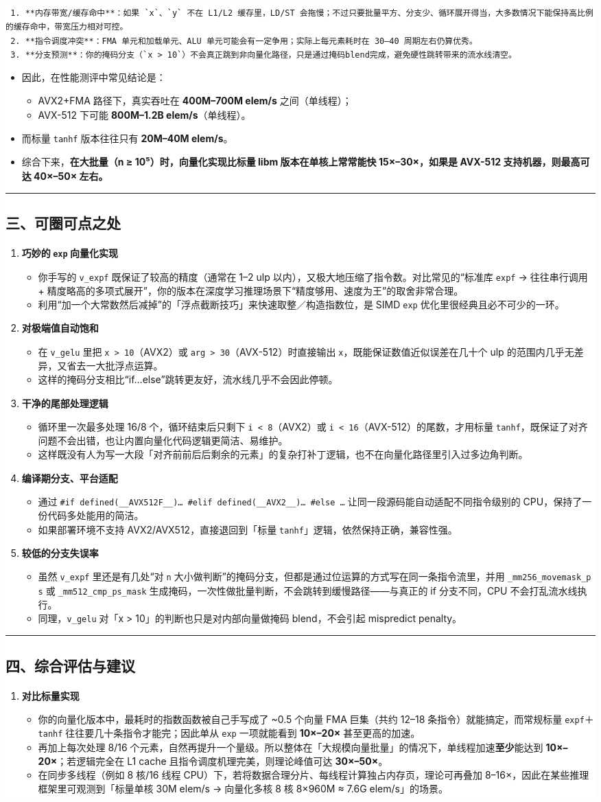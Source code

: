      1. **内存带宽/缓存命中**：如果 `x`、`y` 不在 L1/L2 缓存里，LD/ST 会拖慢；不过只要批量平方、分支少、循环展开得当，大多数情况下能保持高比例的缓存命中，带宽压力相对可控。
     2. **指令调度冲突**：FMA 单元和加载单元、ALU 单元可能会有一定争用；实际上每元素耗时在 30–40 周期左右仍算优秀。
     3. **分支预测**：你的掩码分支（`x > 10`）不会真正跳到非向量化路径，只是通过掩码blend完成，避免硬性跳转带来的流水线清空。
   * 因此，在性能测评中常见结论是：

     * AVX2+FMA 路径下，真实吞吐在 **400M–700M elem/s** 之间（单线程）；
     * AVX-512 下可能 **800M–1.2B elem/s**（单线程）。
   * 而标量 `tanhf` 版本往往只有 **20M–40M elem/s**。
   * 综合下来，**在大批量（n ≥ 10⁵）时，向量化实现比标量 libm 版本在单核上常常能快 15×–30×，如果是 AVX-512 支持机器，则最高可达 40×–50× 左右。**

---

## 三、可圈可点之处

1. **巧妙的 `exp` 向量化实现**

   * 你手写的 `v_expf` 既保证了较高的精度（通常在 1–2 ulp 以内），又极大地压缩了指令数。对比常见的“标准库 `expf` → 往往串行调用 + 精度略高的多项式展开”，你的版本在深度学习推理场景下“精度够用、速度为王”的取舍非常合理。
   * 利用“加一个大常数然后减掉”的「浮点截断技巧」来快速取整／构造指数位，是 SIMD `exp` 优化里很经典且必不可少的一环。

2. **对极端值自动饱和**

   * 在 `v_gelu` 里把 `x > 10`（AVX2）或 `arg > 30`（AVX-512）时直接输出 `x`，既能保证数值近似误差在几十个 ulp 的范围内几乎无差异，又省去一大批浮点运算。
   * 这样的掩码分支相比“if…else”跳转更友好，流水线几乎不会因此停顿。

3. **干净的尾部处理逻辑**

   * 循环里一次最多处理 16/8 个，循环结束后只剩下 `i < 8`（AVX2）或 `i < 16`（AVX-512）的尾数，才用标量 `tanhf`，既保证了对齐问题不会出错，也让内置向量化代码逻辑更简洁、易维护。
   * 这样既没有人为写一大段「对齐前前后后剩余的元素」的复杂打补丁逻辑，也不在向量化路径里引入过多边角判断。

4. **编译期分支、平台适配**

   * 通过 `#if defined(__AVX512F__)… #elif defined(__AVX2__)… #else …` 让同一段源码能自动适配不同指令级别的 CPU，保持了一份代码多处能用的简洁。
   * 如果部署环境不支持 AVX2/AVX512，直接退回到「标量 `tanhf`」逻辑，依然保持正确，兼容性强。

5. **较低的分支失误率**

   * 虽然 `v_expf` 里还是有几处“对 `n` 大小做判断”的掩码分支，但都是通过位运算的方式写在同一条指令流里，并用 `_mm256_movemask_ps` 或 `_mm512_cmp_ps_mask` 生成掩码，一次性做批量判断，不会跳转到缓慢路径——与真正的 if 分支不同，CPU 不会打乱流水线执行。
   * 同理，`v_gelu` 对「x > 10」的判断也只是对内部向量做掩码 blend，不会引起 mispredict penalty。

---

## 四、综合评估与建议

1. **对比标量实现**

   * 你的向量化版本中，最耗时的指数函数被自己手写成了 \~0.5 个向量 FMA 巨集（共约 12–18 条指令）就能搞定，而常规标量 `expf`＋`tanhf` 往往要几十条指令才能完；因此单从 `exp` 一项就能看到 **10×–20×** 甚至更高的加速。
   * 再加上每次处理 8/16 个元素，自然再提升一个量级。所以整体在「大规模向量批量」的情况下，单线程加速**至少**能达到 **10×–20×**；若逻辑完全在 L1 cache 且指令调度机理完美，则理论峰值可达 **30×–50×**。
   * 在同步多线程（例如 8 核/16 线程 CPU）下，若将数据合理分片、每线程计算独占内存页，理论可再叠加 8–16×，因此在某些推理框架里可观测到「标量单核 30M elem/s → 向量化多核 8 核 8×960M ≈ 7.6G elem/s」的场景。
